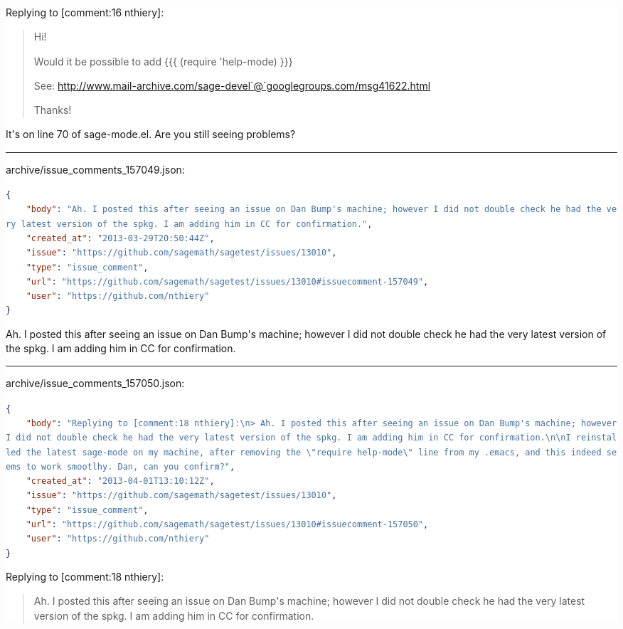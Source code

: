 Replying to [comment:16 nthiery]:
> Hi!
> 
> Would it be possible to add
> {{{
>     (require 'help-mode)
> }}}
> 
> See: http://www.mail-archive.com/sage-devel`@`googlegroups.com/msg41622.html
> 
> Thanks!

It's on line 70 of sage-mode.el.  Are you still seeing problems?



---

archive/issue_comments_157049.json:
```json
{
    "body": "Ah. I posted this after seeing an issue on Dan Bump's machine; however I did not double check he had the very latest version of the spkg. I am adding him in CC for confirmation.",
    "created_at": "2013-03-29T20:50:44Z",
    "issue": "https://github.com/sagemath/sagetest/issues/13010",
    "type": "issue_comment",
    "url": "https://github.com/sagemath/sagetest/issues/13010#issuecomment-157049",
    "user": "https://github.com/nthiery"
}
```

Ah. I posted this after seeing an issue on Dan Bump's machine; however I did not double check he had the very latest version of the spkg. I am adding him in CC for confirmation.



---

archive/issue_comments_157050.json:
```json
{
    "body": "Replying to [comment:18 nthiery]:\n> Ah. I posted this after seeing an issue on Dan Bump's machine; however I did not double check he had the very latest version of the spkg. I am adding him in CC for confirmation.\n\nI reinstalled the latest sage-mode on my machine, after removing the \"require help-mode\" line from my .emacs, and this indeed seems to work smootlhy. Dan, can you confirm?",
    "created_at": "2013-04-01T13:10:12Z",
    "issue": "https://github.com/sagemath/sagetest/issues/13010",
    "type": "issue_comment",
    "url": "https://github.com/sagemath/sagetest/issues/13010#issuecomment-157050",
    "user": "https://github.com/nthiery"
}
```

Replying to [comment:18 nthiery]:
> Ah. I posted this after seeing an issue on Dan Bump's machine; however I did not double check he had the very latest version of the spkg. I am adding him in CC for confirmation.
